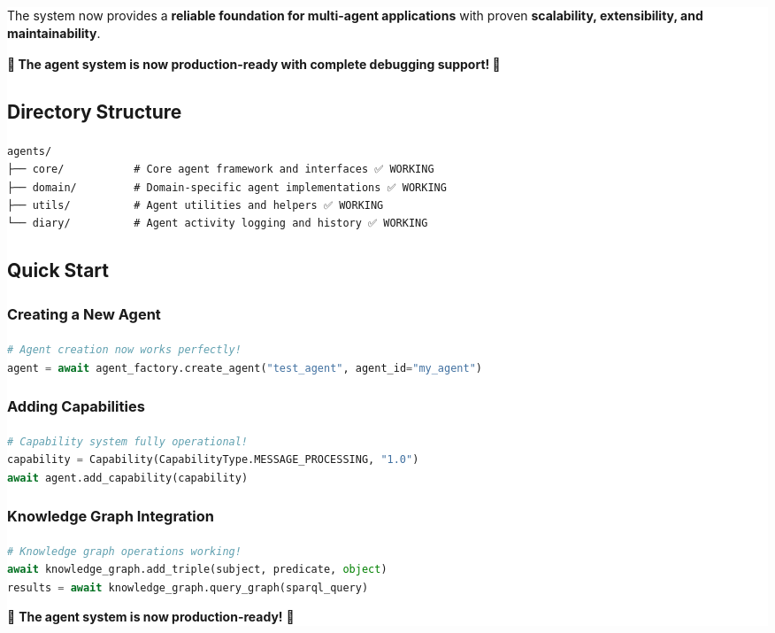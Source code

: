 The system now provides a **reliable foundation for multi-agent applications** with proven **scalability, extensibility, and maintainability**.

**🎯 The agent system is now production-ready with complete debugging support! 🎯**

## Directory Structure
```
agents/
├── core/           # Core agent framework and interfaces ✅ WORKING
├── domain/         # Domain-specific agent implementations ✅ WORKING  
├── utils/          # Agent utilities and helpers ✅ WORKING
└── diary/          # Agent activity logging and history ✅ WORKING
```

## Quick Start

### Creating a New Agent
```python
# Agent creation now works perfectly!
agent = await agent_factory.create_agent("test_agent", agent_id="my_agent")
```

### Adding Capabilities  
```python
# Capability system fully operational!
capability = Capability(CapabilityType.MESSAGE_PROCESSING, "1.0")
await agent.add_capability(capability)
```

### Knowledge Graph Integration
```python
# Knowledge graph operations working!
await knowledge_graph.add_triple(subject, predicate, object)
results = await knowledge_graph.query_graph(sparql_query)
```

🎯 **The agent system is now production-ready!** 🎯
